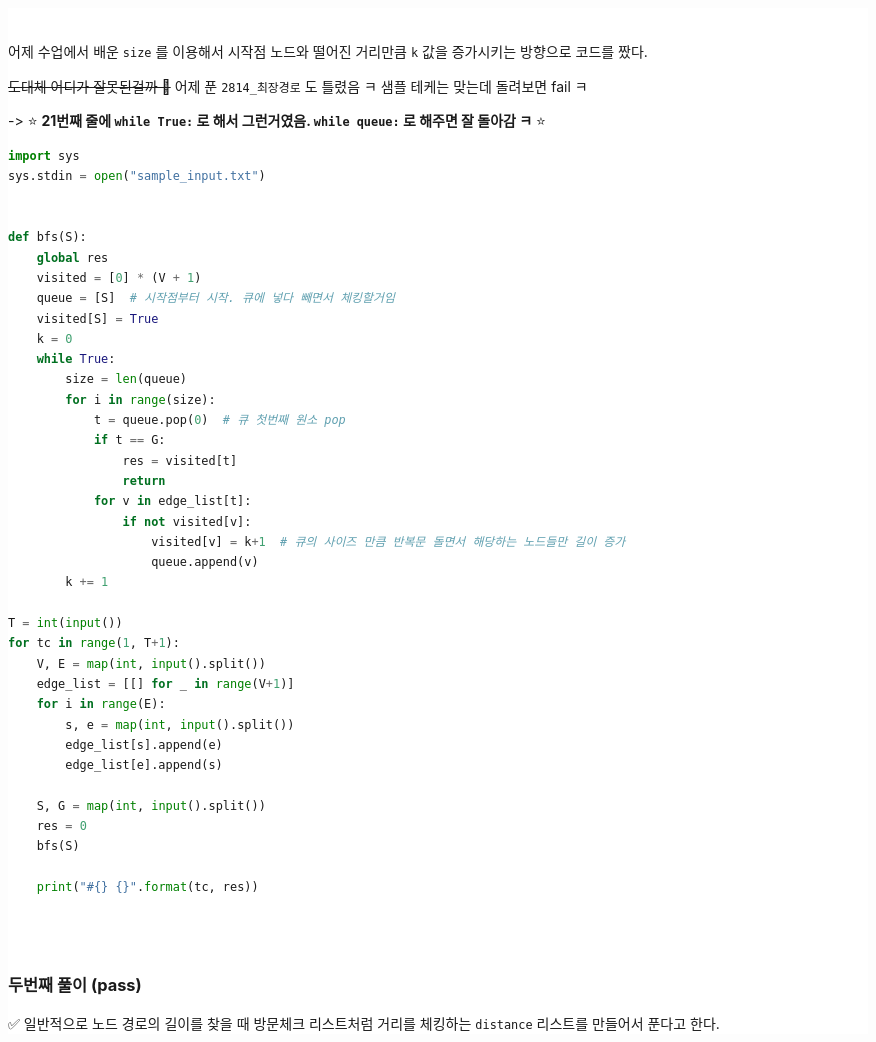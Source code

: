 <br>

어제 수업에서 배운 `size` 를 이용해서 시작점 노드와 떨어진 거리만큼 `k` 값을 증가시키는 방향으로 코드를 짰다.

~~도대체 어디가 잘못된걸까 🤮~~ 어제 푼 `2814_최장경로` 도 틀렸음 ㅋ 샘플 테케는 맞는데 돌려보면 fail ㅋ

-> ⭐ **21번째 줄에 `while True:` 로 해서 그런거였음. `while queue:` 로 해주면 잘 돌아감 ㅋ** ⭐

```python
import sys
sys.stdin = open("sample_input.txt")


def bfs(S):
    global res
    visited = [0] * (V + 1)
    queue = [S]  # 시작점부터 시작. 큐에 넣다 빼면서 체킹할거임
    visited[S] = True
    k = 0
    while True:
        size = len(queue)
        for i in range(size):
            t = queue.pop(0)  # 큐 첫번째 원소 pop
            if t == G:
                res = visited[t]
                return
            for v in edge_list[t]:
                if not visited[v]:
                    visited[v] = k+1  # 큐의 사이즈 만큼 반복문 돌면서 해당하는 노드들만 길이 증가
                    queue.append(v)
        k += 1

T = int(input())
for tc in range(1, T+1):
    V, E = map(int, input().split())
    edge_list = [[] for _ in range(V+1)]
    for i in range(E):
        s, e = map(int, input().split())
        edge_list[s].append(e)
        edge_list[e].append(s)

    S, G = map(int, input().split())
    res = 0
    bfs(S)

    print("#{} {}".format(tc, res))
```

<br><br>

### 두번째 풀이 (pass)

✅  일반적으로 노드 경로의 길이를 찾을 때 방문체크 리스트처럼 거리를 체킹하는 `distance` 리스트를 만들어서 푼다고 한다.
